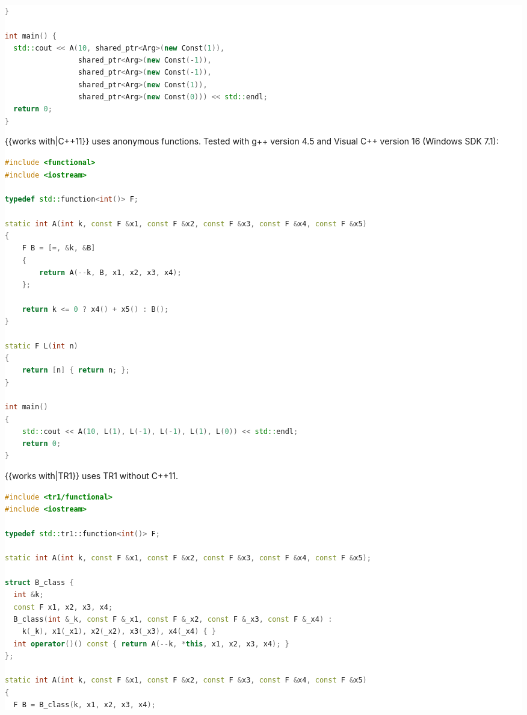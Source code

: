 ```cpp
}

int main() {
  std::cout << A(10, shared_ptr<Arg>(new Const(1)),
                 shared_ptr<Arg>(new Const(-1)),
                 shared_ptr<Arg>(new Const(-1)),
                 shared_ptr<Arg>(new Const(1)),
                 shared_ptr<Arg>(new Const(0))) << std::endl;
  return 0;
}
```


{{works with|C++11}} uses anonymous functions. Tested with g++ version 4.5 and Visual C++ version 16 (Windows SDK 7.1):

```cpp
#include <functional>
#include <iostream>

typedef std::function<int()> F;

static int A(int k, const F &x1, const F &x2, const F &x3, const F &x4, const F &x5)
{
	F B = [=, &k, &B]
	{
		return A(--k, B, x1, x2, x3, x4);
	};

	return k <= 0 ? x4() + x5() : B();
}

static F L(int n)
{
	return [n] { return n; };
}

int main()
{
	std::cout << A(10, L(1), L(-1), L(-1), L(1), L(0)) << std::endl;
	return 0;
}
```


{{works with|TR1}} uses TR1 without C++11.

```cpp
#include <tr1/functional>
#include <iostream>

typedef std::tr1::function<int()> F;

static int A(int k, const F &x1, const F &x2, const F &x3, const F &x4, const F &x5);

struct B_class {
  int &k;
  const F x1, x2, x3, x4;
  B_class(int &_k, const F &_x1, const F &_x2, const F &_x3, const F &_x4) :
    k(_k), x1(_x1), x2(_x2), x3(_x3), x4(_x4) { }
  int operator()() const { return A(--k, *this, x1, x2, x3, x4); }
};

static int A(int k, const F &x1, const F &x2, const F &x3, const F &x4, const F &x5)
{
  F B = B_class(k, x1, x2, x3, x4);
```